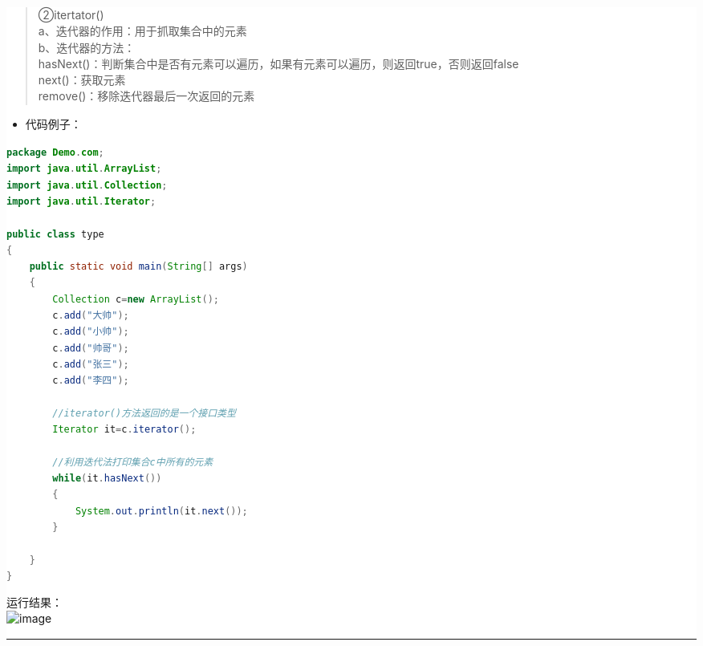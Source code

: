 > ②itertator()  
a、迭代器的作用：用于抓取集合中的元素  
b、迭代器的方法：  
hasNext()：判断集合中是否有元素可以遍历，如果有元素可以遍历，则返回true，否则返回false  
next()：获取元素  
remove()：移除迭代器最后一次返回的元素
* 代码例子：
```Java
package Demo.com;
import java.util.ArrayList;
import java.util.Collection;
import java.util.Iterator;

public class type 
{
	public static void main(String[] args)
	{
		Collection c=new ArrayList();
		c.add("大帅");
		c.add("小帅");
		c.add("帅哥");
		c.add("张三");
		c.add("李四");
		
		//iterator()方法返回的是一个接口类型
		Iterator it=c.iterator();
		
		//利用迭代法打印集合c中所有的元素
		while(it.hasNext())
		{
			System.out.println(it.next());
		}
		
	}
}
```
运行结果：  
![image](https://note.youdao.com/yws/public/resource/a852e5a0fa9d9340366672570a588b7e/xmlnote/336F7CC5A398454C9822BCCA5949E397/988)
***
 

